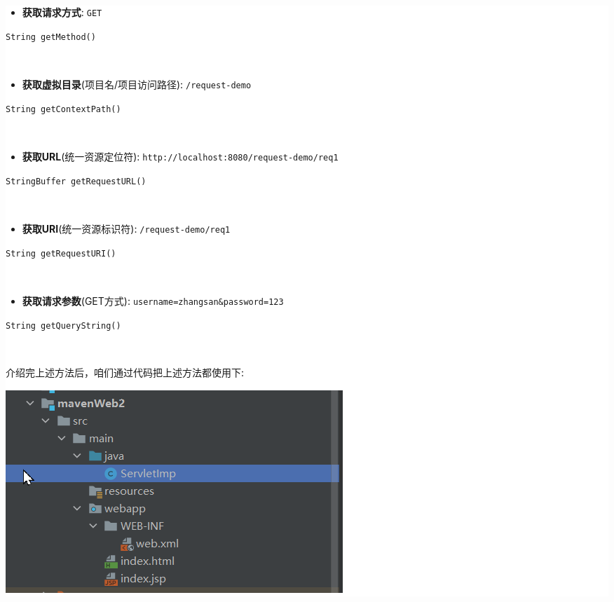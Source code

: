 

- **获取请求方式**: `GET`

```
String getMethod()
```

![点击并拖拽以移动](data:image/gif;base64,R0lGODlhAQABAPABAP///wAAACH5BAEKAAAALAAAAAABAAEAAAICRAEAOw==)

- **获取虚拟目录**(项目名/项目访问路径): `/request-demo`

```
String getContextPath()
```

![点击并拖拽以移动](data:image/gif;base64,R0lGODlhAQABAPABAP///wAAACH5BAEKAAAALAAAAAABAAEAAAICRAEAOw==)

- **获取URL**(统一资源定位符): `http://localhost:8080/request-demo/req1`

```
StringBuffer getRequestURL()
```

![点击并拖拽以移动](data:image/gif;base64,R0lGODlhAQABAPABAP///wAAACH5BAEKAAAALAAAAAABAAEAAAICRAEAOw==)

- **获取URI**(统一资源标识符): `/request-demo/req1`

```
String getRequestURI()
```

![点击并拖拽以移动](data:image/gif;base64,R0lGODlhAQABAPABAP///wAAACH5BAEKAAAALAAAAAABAAEAAAICRAEAOw==)

- **获取请求参数**(GET方式): `username=zhangsan&password=123`

```
String getQueryString()
```

![点击并拖拽以移动](data:image/gif;base64,R0lGODlhAQABAPABAP///wAAACH5BAEKAAAALAAAAAABAAEAAAICRAEAOw==)

介绍完上述方法后，咱们通过代码把上述方法都使用下:

![img](JavaWeb基础6——Request,Response,JSP&MVC.assets\94ea20a9095b40a6b79217c313119c60.png)![点击并拖拽以移动](data:image/gif;base64,R0lGODlhAQABAPABAP///wAAACH5BAEKAAAALAAAAAABAAEAAAICRAEAOw==)
